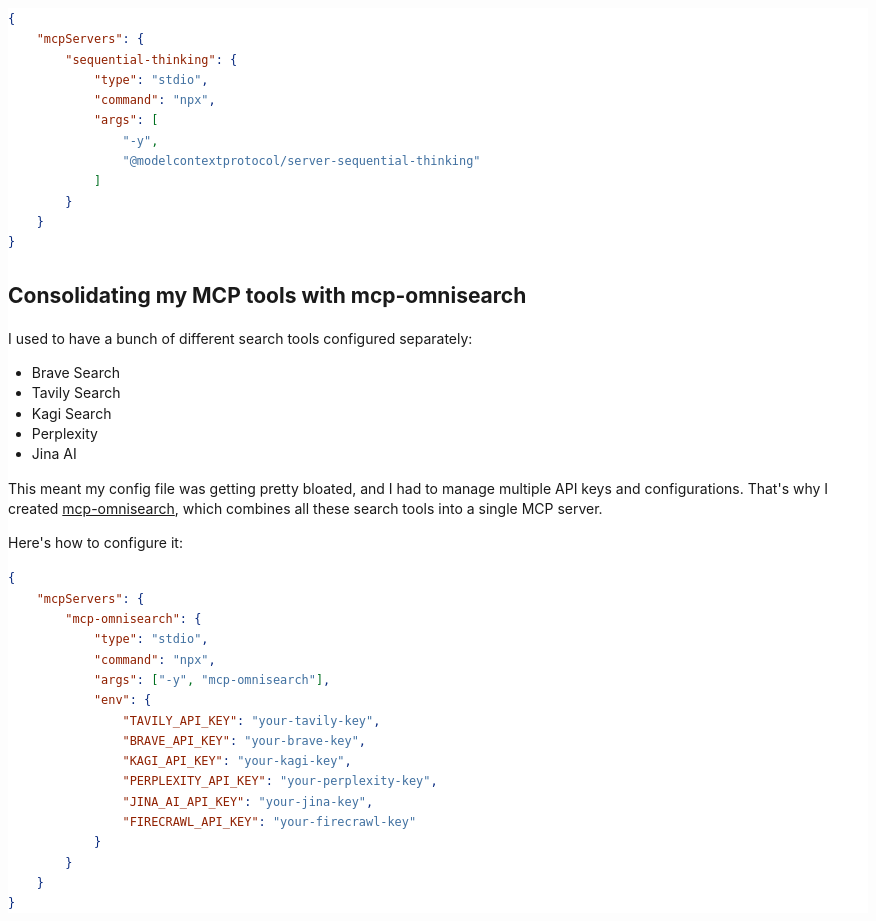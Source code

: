 ```json
{
	"mcpServers": {
		"sequential-thinking": {
			"type": "stdio",
			"command": "npx",
			"args": [
				"-y",
				"@modelcontextprotocol/server-sequential-thinking"
			]
		}
	}
}
```

## Consolidating my MCP tools with mcp-omnisearch

I used to have a bunch of different search tools configured
separately:

- Brave Search
- Tavily Search
- Kagi Search
- Perplexity
- Jina AI

This meant my config file was getting pretty bloated, and I had to
manage multiple API keys and configurations. That's why I created
[mcp-omnisearch](https://github.com/spences10/mcp-omnisearch), which
combines all these search tools into a single MCP server.

Here's how to configure it:



```json
{
	"mcpServers": {
		"mcp-omnisearch": {
			"type": "stdio",
			"command": "npx",
			"args": ["-y", "mcp-omnisearch"],
			"env": {
				"TAVILY_API_KEY": "your-tavily-key",
				"BRAVE_API_KEY": "your-brave-key",
				"KAGI_API_KEY": "your-kagi-key",
				"PERPLEXITY_API_KEY": "your-perplexity-key",
				"JINA_AI_API_KEY": "your-jina-key",
				"FIRECRAWL_API_KEY": "your-firecrawl-key"
			}
		}
	}
}
```
